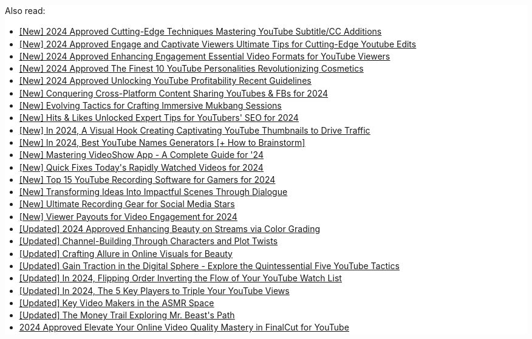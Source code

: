 <span class="atpl-alsoreadstyle">Also read:</span>
<div><ul>
<li><a href="https://youtube-sure.techidaily.com/024-approved-cutting-edge-techniques-mastering-youtube-subtitlecc-additions/"><u>[New] 2024 Approved  Cutting-Edge Techniques  Mastering YouTube Subtitle/CC Additions</u></a></li>
<li><a href="https://youtube-sure.techidaily.com/024-approved-engage-and-captivate-viewers-ultimate-tips-for-cutting-edge-youtube-edits/"><u>[New] 2024 Approved  Engage and Captivate Viewers  Ultimate Tips for Cutting-Edge Youtube Edits</u></a></li>
<li><a href="https://youtube-sure.techidaily.com/024-approved-enhancing-engagement-essential-video-formats-for-youtube-viewers/"><u>[New] 2024 Approved  Enhancing Engagement  Essential Video Formats for YouTube Viewers</u></a></li>
<li><a href="https://youtube-sure.techidaily.com/024-approved-the-finest-10-youtube-personalities-revolutionizing-cosmetics/"><u>[New] 2024 Approved  The Finest 10 YouTube Personalities Revolutionizing Cosmetics</u></a></li>
<li><a href="https://youtube-sure.techidaily.com/024-approved-unlocking-youtube-profitability-recent-guidelines/"><u>[New] 2024 Approved  Unlocking YouTube Profitability  Recent Guidelines</u></a></li>
<li><a href="https://youtube-sure.techidaily.com/onquering-cross-platform-content-sharing-youtubes-and-fbs-for-2024/"><u>[New] Conquering Cross-Platform Content Sharing  YouTubes & FBs for 2024</u></a></li>
<li><a href="https://youtube-sure.techidaily.com/volving-tactics-for-crafting-immersive-mukbang-sessions/"><u>[New] Evolving Tactics for Crafting Immersive Mukbang Sessions</u></a></li>
<li><a href="https://youtube-sure.techidaily.com/its-and-likes-unlocked-expert-tips-for-youtubers-seo-for-2024/"><u>[New] Hits & Likes Unlocked  Expert Tips for YouTubers' SEO for 2024</u></a></li>
<li><a href="https://youtube-sure.techidaily.com/n-2024-a-visual-hook-creating-captivating-youtube-thumbnails-to-drive-traffic/"><u>[New] In 2024, A Visual Hook  Creating Captivating YouTube Thumbnails to Drive Traffic</u></a></li>
<li><a href="https://youtube-sure.techidaily.com/n-2024-best-youtube-names-generators-plus-how-to-brainstorm/"><u>[New] In 2024, Best YouTube Names Generators [+ How to Brainstorm]</u></a></li>
<li><a href="https://extra-skills.techidaily.com/new-mastering-videoshow-app-a-complete-guide-for-24/"><u>[New] Mastering VideoShow App - A Complete Guide for '24</u></a></li>
<li><a href="https://youtube-sure.techidaily.com/uick-fixes-todays-rapidly-watched-videos-for-2024/"><u>[New] Quick Fixes  Today's Rapidly Watched Videos for 2024</u></a></li>
<li><a href="https://youtube-sure.techidaily.com/op-15-youtube-recording-software-for-gamers-for-2024/"><u>[New] Top 15 YouTube Recording Software for Gamers for 2024</u></a></li>
<li><a href="https://some-approaches.techidaily.com/new-transforming-ideas-into-impactful-scenes-through-dialogue/"><u>[New] Transforming Ideas Into Impactful Scenes Through Dialogue</u></a></li>
<li><a href="https://youtube-sure.techidaily.com/ltimate-recording-gear-for-social-media-stars/"><u>[New] Ultimate Recording Gear for Social Media Stars</u></a></li>
<li><a href="https://youtube-sure.techidaily.com/iewer-payouts-for-video-engagement-for-2024/"><u>[New] Viewer Payouts for Video Engagement for 2024</u></a></li>
<li><a href="https://youtube-sure.techidaily.com/ed-2024-approved-enhancing-beauty-on-streams-via-color-grading/"><u>[Updated] 2024 Approved  Enhancing Beauty on Streams via Color Grading</u></a></li>
<li><a href="https://youtube-sure.techidaily.com/ed-channel-building-through-characters-and-plot-twists/"><u>[Updated] Channel-Building Through Characters and Plot Twists</u></a></li>
<li><a href="https://youtube-sure.techidaily.com/ed-crafting-allure-in-online-visuals-for-beauty/"><u>[Updated] Crafting Allure in Online Visuals for Beauty</u></a></li>
<li><a href="https://youtube-sure.techidaily.com/ed-gain-traction-in-the-digital-sphere-explore-the-quintessential-five-youtube-tactics/"><u>[Updated] Gain Traction in the Digital Sphere - Explore the Quintessential Five YouTube Tactics</u></a></li>
<li><a href="https://youtube-sure.techidaily.com/ed-in-2024-flipping-order-inverting-the-flow-of-your-youtube-watch-list/"><u>[Updated] In 2024, Flipping Order  Inverting the Flow of Your YouTube Watch List</u></a></li>
<li><a href="https://youtube-sure.techidaily.com/ed-in-2024-the-5-key-players-to-triple-your-youtube-views/"><u>[Updated] In 2024, The 5 Key Players to Triple Your YouTube Views</u></a></li>
<li><a href="https://facebook-video-share.techidaily.com/updated-key-video-makers-in-the-asmr-space/"><u>[Updated] Key Video Makers in the ASMR Space</u></a></li>
<li><a href="https://facebook-record-videos.techidaily.com/updated-the-money-trail-exploring-mr-beasts-path/"><u>[Updated] The Money Trail  Exploring Mr. Beast's Path</u></a></li>
<li><a href="https://youtube-sure.techidaily.com/approved-elevate-your-online-video-quality-mastery-in-finalcut-for-youtube/"><u>2024 Approved  Elevate Your Online Video Quality  Mastery in FinalCut for YouTube</u></a></li>